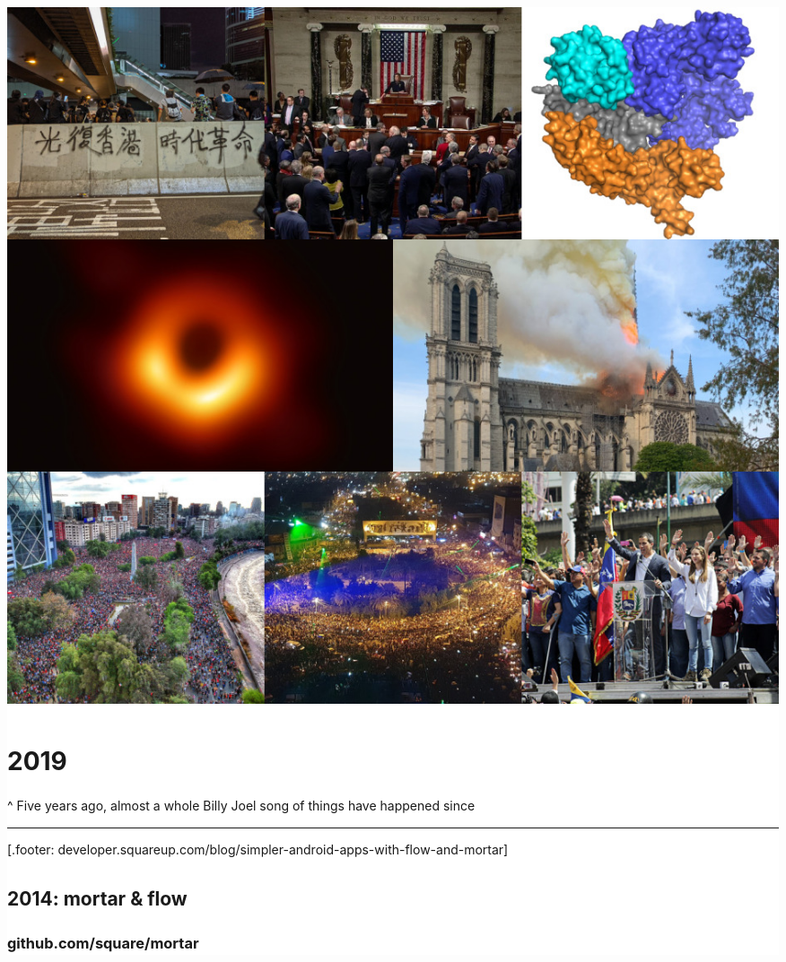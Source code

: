 ![right](2019_collage_v1.png)

# 2019

^ Five years ago, almost a whole Billy Joel song of things have happened since

---

[.footer: developer.squareup.com/blog/simpler-android-apps-with-flow-and-mortar]

## 2014: mortar & flow
### github.com/square/mortar

